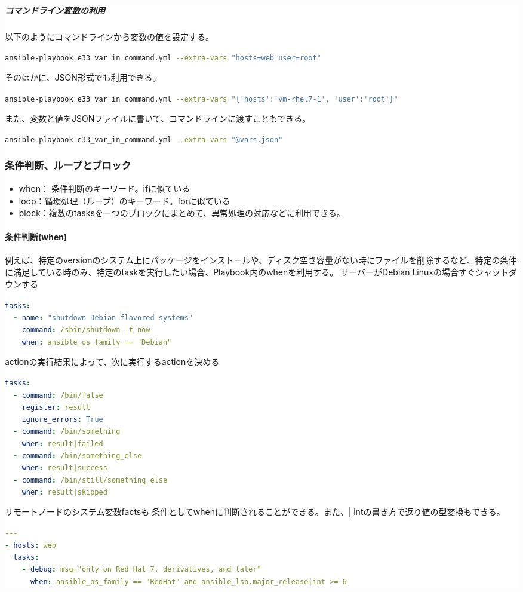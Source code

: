 ##### コマンドライン変数の利用

以下のようにコマンドラインから変数の値を設定する。

```bash
ansible-playbook e33_var_in_command.yml --extra-vars "hosts=web user=root"
```

そのほかに、JSON形式でも利用できる。

```bash
ansible-playbook e33_var_in_command.yml --extra-vars "{'hosts':'vm-rhel7-1', 'user':'root'}"
```

また、変数と値をJSONファイルに書いて、コマンドラインに渡すこともできる。

```bash
ansible-playbook e33_var_in_command.yml --extra-vars "@vars.json"
```

### 条件判断、ループとブロック

* when： 条件判断のキーワード。ifに似ている
* loop：循環処理（ループ）のキーワード。forに似ている
* block：複数のtasksを一つのブロックにまとめて、異常処理の対応などに利用できる。

#### 条件判断(when)

例えば、特定のversionのシステム上にパッケージをインストールや、ディスク空き容量がない時にファイルを削除するなど、特定の条件に満足している時のみ、特定のtaskを実行したい場合、Playbook内のwhenを利用する。
サーバーがDebian Linuxの場合すぐシャットダウンする

```YAML
tasks:
  - name: "shutdown Debian flavored systems"
    command: /sbin/shutdown -t now
    when: ansible_os_family == "Debian"
```

actionの実行結果によって、次に実行するactionを決める

```YAML
tasks:
  - command: /bin/false
    register: result
    ignore_errors: True
  - command: /bin/something
    when: result|failed
  - command: /bin/something_else
    when: result|success
  - command: /bin/still/something_else
    when: result|skipped
```

リモートノードのシステム変数factsも 条件としてwhenに判断されることができる。また、| intの書き方で返り値の型変換もできる。

```YAML
---
- hosts: web
  tasks:
    - debug: msg="only on Red Hat 7, derivatives, and later"
      when: ansible_os_family == "RedHat" and ansible_lsb.major_release|int >= 6
```
